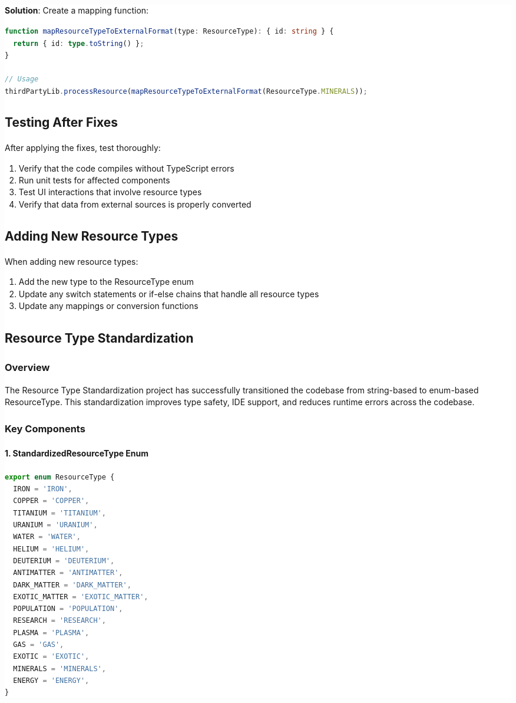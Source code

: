 **Solution**:
Create a mapping function:

```typescript
function mapResourceTypeToExternalFormat(type: ResourceType): { id: string } {
  return { id: type.toString() };
}

// Usage
thirdPartyLib.processResource(mapResourceTypeToExternalFormat(ResourceType.MINERALS));
```

## Testing After Fixes

After applying the fixes, test thoroughly:

1. Verify that the code compiles without TypeScript errors
2. Run unit tests for affected components
3. Test UI interactions that involve resource types
4. Verify that data from external sources is properly converted

## Adding New Resource Types

When adding new resource types:

1. Add the new type to the ResourceType enum
2. Update any switch statements or if-else chains that handle all resource types
3. Update any mappings or conversion functions

## Resource Type Standardization

### Overview

The Resource Type Standardization project has successfully transitioned the codebase from string-based to enum-based ResourceType. This standardization improves type safety, IDE support, and reduces runtime errors across the codebase.

### Key Components

#### 1. StandardizedResourceType Enum

```typescript
export enum ResourceType {
  IRON = 'IRON',
  COPPER = 'COPPER',
  TITANIUM = 'TITANIUM',
  URANIUM = 'URANIUM',
  WATER = 'WATER',
  HELIUM = 'HELIUM',
  DEUTERIUM = 'DEUTERIUM',
  ANTIMATTER = 'ANTIMATTER',
  DARK_MATTER = 'DARK_MATTER',
  EXOTIC_MATTER = 'EXOTIC_MATTER',
  POPULATION = 'POPULATION',
  RESEARCH = 'RESEARCH',
  PLASMA = 'PLASMA',
  GAS = 'GAS',
  EXOTIC = 'EXOTIC',
  MINERALS = 'MINERALS',
  ENERGY = 'ENERGY',
}
```
